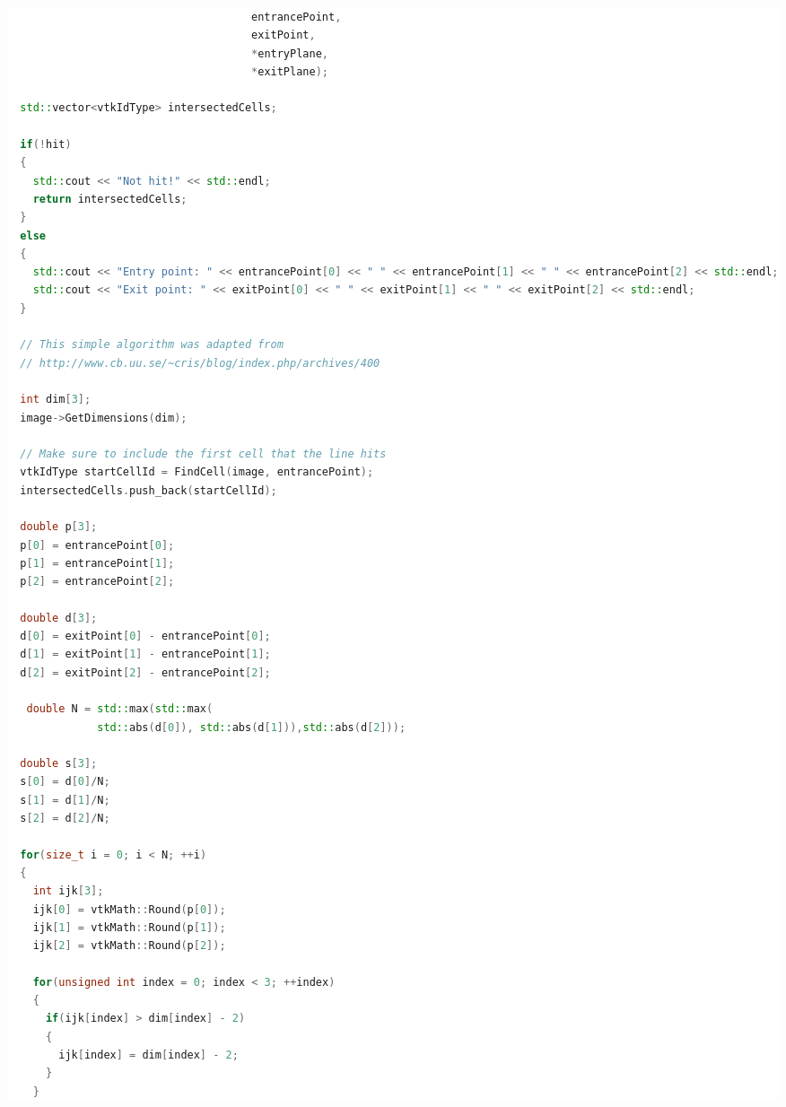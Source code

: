 ```c++
                                      entrancePoint,
                                      exitPoint,
                                      *entryPlane,
                                      *exitPlane);

  std::vector<vtkIdType> intersectedCells;

  if(!hit)
  {
    std::cout << "Not hit!" << std::endl;
    return intersectedCells;
  }
  else
  {
    std::cout << "Entry point: " << entrancePoint[0] << " " << entrancePoint[1] << " " << entrancePoint[2] << std::endl;
    std::cout << "Exit point: " << exitPoint[0] << " " << exitPoint[1] << " " << exitPoint[2] << std::endl;
  }

  // This simple algorithm was adapted from
  // http://www.cb.uu.se/~cris/blog/index.php/archives/400

  int dim[3];
  image->GetDimensions(dim);

  // Make sure to include the first cell that the line hits
  vtkIdType startCellId = FindCell(image, entrancePoint);
  intersectedCells.push_back(startCellId);

  double p[3];
  p[0] = entrancePoint[0];
  p[1] = entrancePoint[1];
  p[2] = entrancePoint[2];

  double d[3];
  d[0] = exitPoint[0] - entrancePoint[0];
  d[1] = exitPoint[1] - entrancePoint[1];
  d[2] = exitPoint[2] - entrancePoint[2];

   double N = std::max(std::max(
              std::abs(d[0]), std::abs(d[1])),std::abs(d[2]));

  double s[3];
  s[0] = d[0]/N;
  s[1] = d[1]/N;
  s[2] = d[2]/N;

  for(size_t i = 0; i < N; ++i)
  {
    int ijk[3];
    ijk[0] = vtkMath::Round(p[0]);
    ijk[1] = vtkMath::Round(p[1]);
    ijk[2] = vtkMath::Round(p[2]);

    for(unsigned int index = 0; index < 3; ++index)
    {
      if(ijk[index] > dim[index] - 2)
      {
        ijk[index] = dim[index] - 2;
      }
    }

```